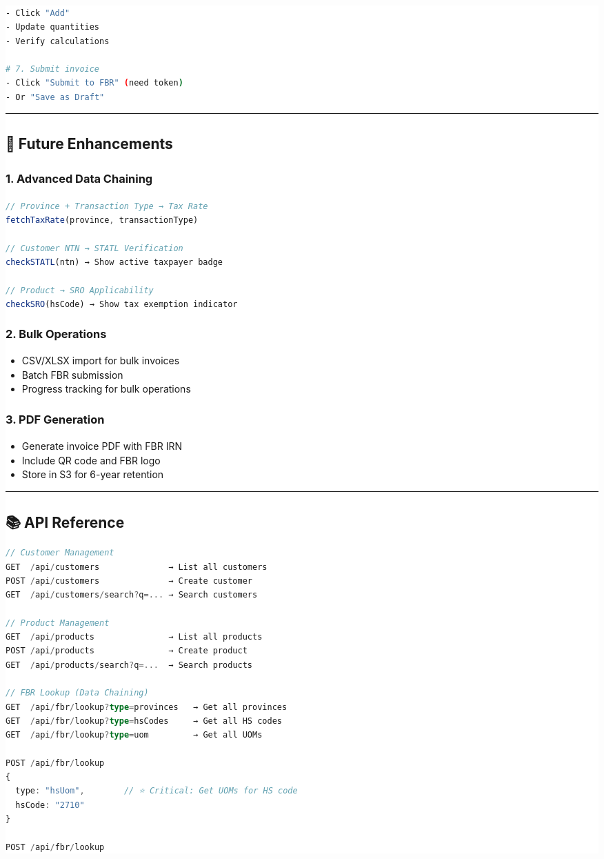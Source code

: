 ```bash
- Click "Add"
- Update quantities
- Verify calculations

# 7. Submit invoice
- Click "Submit to FBR" (need token)
- Or "Save as Draft"
```

---

## 🚀 **Future Enhancements**

### 1. **Advanced Data Chaining**
```typescript
// Province + Transaction Type → Tax Rate
fetchTaxRate(province, transactionType)

// Customer NTN → STATL Verification
checkSTATL(ntn) → Show active taxpayer badge

// Product → SRO Applicability
checkSRO(hsCode) → Show tax exemption indicator
```

### 2. **Bulk Operations**
- CSV/XLSX import for bulk invoices
- Batch FBR submission
- Progress tracking for bulk operations

### 3. **PDF Generation**
- Generate invoice PDF with FBR IRN
- Include QR code and FBR logo
- Store in S3 for 6-year retention

---

## 📚 **API Reference**

```typescript
// Customer Management
GET  /api/customers              → List all customers
POST /api/customers              → Create customer
GET  /api/customers/search?q=... → Search customers

// Product Management
GET  /api/products               → List all products
POST /api/products               → Create product
GET  /api/products/search?q=...  → Search products

// FBR Lookup (Data Chaining)
GET  /api/fbr/lookup?type=provinces   → Get all provinces
GET  /api/fbr/lookup?type=hsCodes     → Get all HS codes
GET  /api/fbr/lookup?type=uom         → Get all UOMs

POST /api/fbr/lookup
{
  type: "hsUom",        // ⭐ Critical: Get UOMs for HS code
  hsCode: "2710"
}

POST /api/fbr/lookup
```